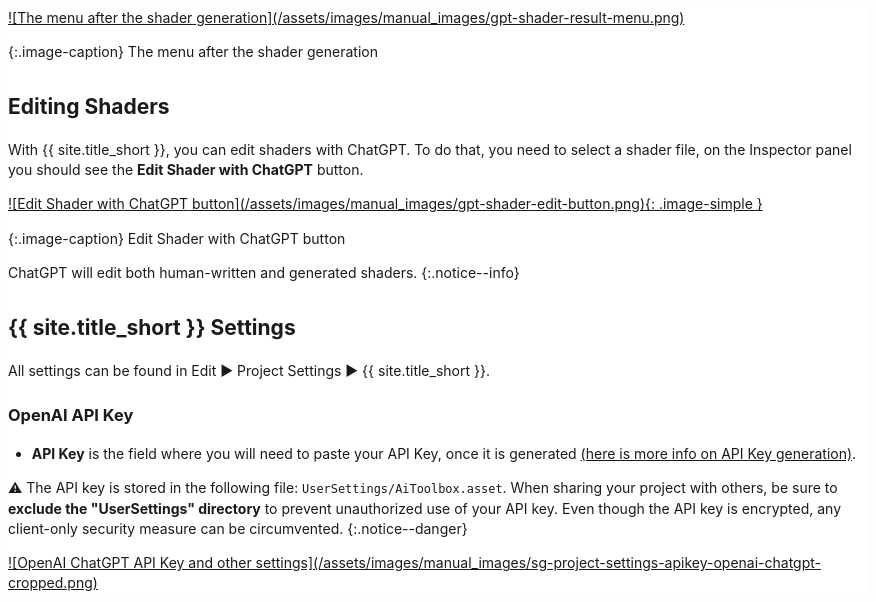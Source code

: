 <a href="/assets/images/manual_images/gpt-shader-result-menu.png">
![The menu after the shader generation](/assets/images/manual_images/gpt-shader-result-menu.png)
</a>

{:.image-caption}
The menu after the shader generation


## Editing Shaders

With {{ site.title_short }}, you can edit shaders with ChatGPT. To do that, you need to select a shader file, on the Inspector panel you should see the **Edit Shader with ChatGPT** button.

<a href="/assets/images/manual_images/gpt-shader-edit-button.png">
![Edit Shader with ChatGPT button](/assets/images/manual_images/gpt-shader-edit-button.png){: .image-simple }
</a>

{:.image-caption}
Edit Shader with ChatGPT button

ChatGPT will edit both human-written and generated shaders.
{:.notice--info}



## {{ site.title_short }} Settings

All settings can be found in Edit ▶︎ Project Settings ▶︎ {{ site.title_short }}.

### OpenAI API Key

- **API Key** is the field where you will need to paste your API Key, once it is generated [(here is more info on API Key generation)](/installation/#api-key-generation).

⚠️ The API key is stored in the following file: `UserSettings/AiToolbox.asset`. When sharing your project with others, be sure to **exclude the "UserSettings" directory** to prevent unauthorized use of your API key. Even though the API key is encrypted, any client-only security measure can be circumvented.
{:.notice--danger}

<a href="/assets/images/manual_images/sg-project-settings-apikey-openai-chatgpt-cropped.png">
![OpenAI ChatGPT API Key and other settings](/assets/images/manual_images/sg-project-settings-apikey-openai-chatgpt-cropped.png)
</a>

